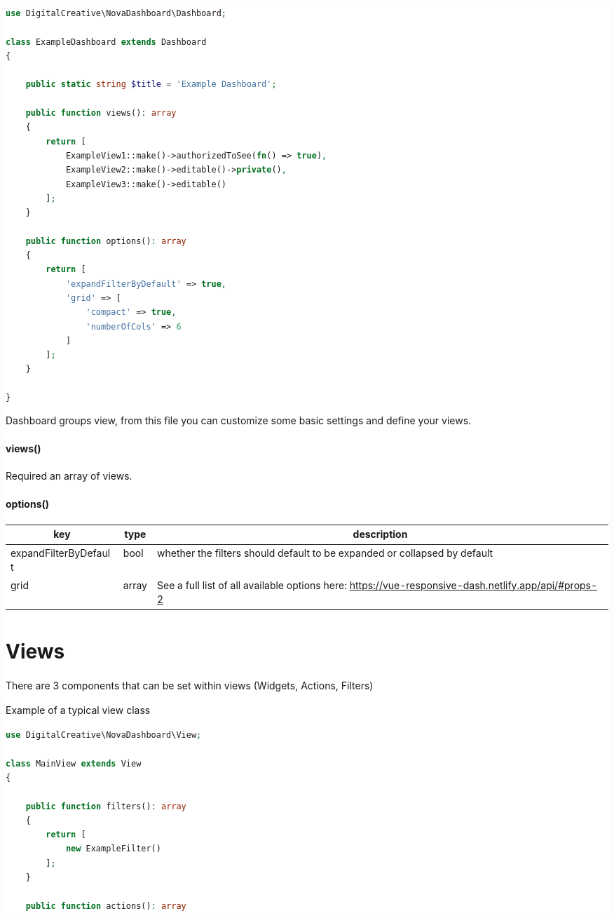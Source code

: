 ```php
use DigitalCreative\NovaDashboard\Dashboard;

class ExampleDashboard extends Dashboard
{

    public static string $title = 'Example Dashboard';

    public function views(): array
    {
        return [
            ExampleView1::make()->authorizedToSee(fn() => true),
            ExampleView2::make()->editable()->private(),
            ExampleView3::make()->editable()
        ];
    }

    public function options(): array
    {
        return [
            'expandFilterByDefault' => true,
            'grid' => [
                'compact' => true,
                'numberOfCols' => 6
            ]
        ];
    }

}
```

Dashboard groups view, from this file you can customize some basic settings and define your views.

#### views()

Required an array of views.

#### options()

| key                   | type  | description                                                                                         |
|-----------------------|-------|-----------------------------------------------------------------------------------------------------|
| expandFilterByDefault | bool  | whether the filters should default to be expanded or collapsed by default                           |
| grid                  | array | See a full list of all available options here: https://vue-responsive-dash.netlify.app/api/#props-2 |

# Views

There are 3 components that can be set within views (Widgets, Actions, Filters)

Example of a typical view class

```php
use DigitalCreative\NovaDashboard\View;

class MainView extends View
{

    public function filters(): array
    {
        return [
            new ExampleFilter()
        ];
    }

    public function actions(): array
```